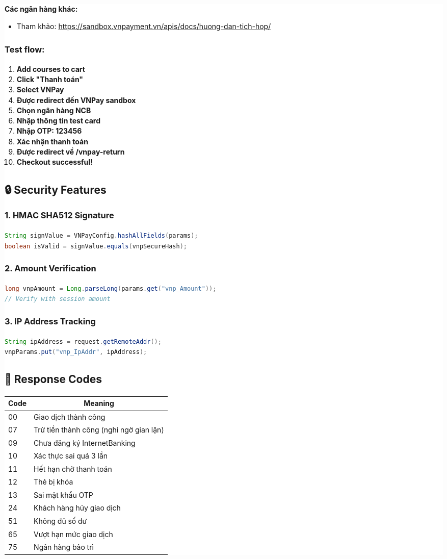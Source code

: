 **Các ngân hàng khác:**
- Tham khảo: https://sandbox.vnpayment.vn/apis/docs/huong-dan-tich-hop/

### Test flow:

1. **Add courses to cart**
2. **Click "Thanh toán"**
3. **Select VNPay**
4. **Được redirect đến VNPay sandbox**
5. **Chọn ngân hàng NCB**
6. **Nhập thông tin test card**
7. **Nhập OTP: 123456**
8. **Xác nhận thanh toán**
9. **Được redirect về /vnpay-return**
10. **Checkout successful!**

## 🔒 Security Features

### 1. HMAC SHA512 Signature
```java
String signValue = VNPayConfig.hashAllFields(params);
boolean isValid = signValue.equals(vnpSecureHash);
```

### 2. Amount Verification
```java
long vnpAmount = Long.parseLong(params.get("vnp_Amount"));
// Verify with session amount
```

### 3. IP Address Tracking
```java
String ipAddress = request.getRemoteAddr();
vnpParams.put("vnp_IpAddr", ipAddress);
```

## 📱 Response Codes

| Code | Meaning |
|------|---------|
| 00 | Giao dịch thành công |
| 07 | Trừ tiền thành công (nghi ngờ gian lận) |
| 09 | Chưa đăng ký InternetBanking |
| 10 | Xác thực sai quá 3 lần |
| 11 | Hết hạn chờ thanh toán |
| 12 | Thẻ bị khóa |
| 13 | Sai mật khẩu OTP |
| 24 | Khách hàng hủy giao dịch |
| 51 | Không đủ số dư |
| 65 | Vượt hạn mức giao dịch |
| 75 | Ngân hàng bảo trì |
